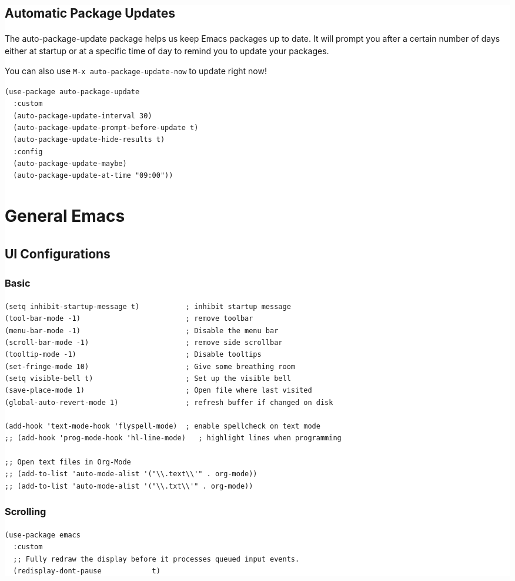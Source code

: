 ## Automatic Package Updates

The auto-package-update package helps us keep Emacs packages up to date.  It will prompt you after a certain number of days either at startup or at a specific time of day to remind you to update your packages.

You can also use `M-x auto-package-update-now` to update right now!

    (use-package auto-package-update
      :custom
      (auto-package-update-interval 30)
      (auto-package-update-prompt-before-update t)
      (auto-package-update-hide-results t)
      :config
      (auto-package-update-maybe)
      (auto-package-update-at-time "09:00"))


<a id="orgf1410de"></a>

# General Emacs


<a id="orgd730219"></a>

## UI Configurations


### Basic

    (setq inhibit-startup-message t)           ; inhibit startup message
    (tool-bar-mode -1)                         ; remove toolbar
    (menu-bar-mode -1)                         ; Disable the menu bar
    (scroll-bar-mode -1)                       ; remove side scrollbar
    (tooltip-mode -1)                          ; Disable tooltips
    (set-fringe-mode 10)                       ; Give some breathing room
    (setq visible-bell t)                      ; Set up the visible bell
    (save-place-mode 1)                        ; Open file where last visited
    (global-auto-revert-mode 1)                ; refresh buffer if changed on disk
    
    (add-hook 'text-mode-hook 'flyspell-mode)  ; enable spellcheck on text mode
    ;; (add-hook 'prog-mode-hook 'hl-line-mode)   ; highlight lines when programming
    
    ;; Open text files in Org-Mode
    ;; (add-to-list 'auto-mode-alist '("\\.text\\'" . org-mode))
    ;; (add-to-list 'auto-mode-alist '("\\.txt\\'" . org-mode))


### Scrolling

    (use-package emacs
      :custom
      ;; Fully redraw the display before it processes queued input events.
      (redisplay-dont-pause            t)
    